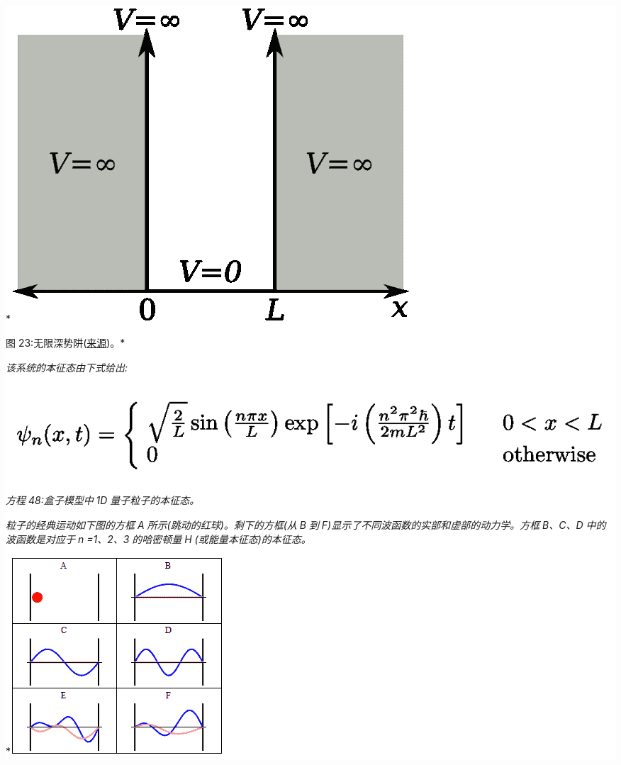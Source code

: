 *[![](img/236ba43561a8ee6b24bb674377d69950.png)](https://en.wikipedia.org/wiki/Quantum_mechanics#Quantum_mechanics_and_classical_physics)

图 23:无限深势阱([来源](https://en.wikipedia.org/wiki/Quantum_mechanics#Quantum_mechanics_and_classical_physics))。* 

*该系统的本征态由下式给出:*

*![](img/ca6b7c645de78b2208d13c439aeaf380.png)*

*方程 48:盒子模型中 1D 量子粒子的本征态。*

*粒子的经典运动如下图的方框 A 所示(跳动的红球)。剩下的方框(从 B 到 F)显示了不同波函数的实部和虚部的动力学。方框 B、C、D 中的波函数是对应于 *n* =1、2、3 的哈密顿量 *H* (或能量本征态)的本征态。*

*[![](img/fe6158f627a429fe1c4f0afadcac1a45.png)](https://en.wikipedia.org/wiki/Particle_in_a_box)
